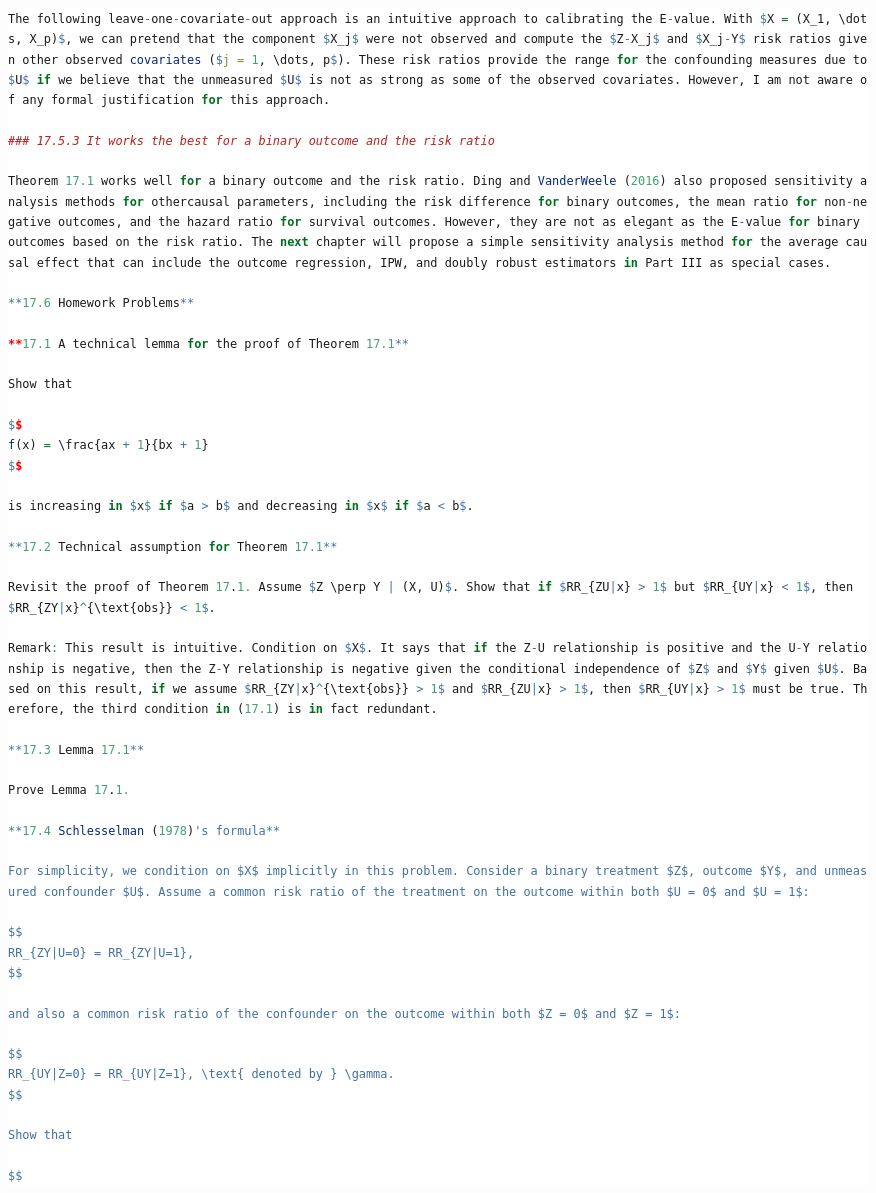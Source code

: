 ```R
The following leave-one-covariate-out approach is an intuitive approach to calibrating the E-value. With $X = (X_1, \dots, X_p)$, we can pretend that the component $X_j$ were not observed and compute the $Z-X_j$ and $X_j-Y$ risk ratios given other observed covariates ($j = 1, \dots, p$). These risk ratios provide the range for the confounding measures due to $U$ if we believe that the unmeasured $U$ is not as strong as some of the observed covariates. However, I am not aware of any formal justification for this approach.

### 17.5.3 It works the best for a binary outcome and the risk ratio

Theorem 17.1 works well for a binary outcome and the risk ratio. Ding and VanderWeele (2016) also proposed sensitivity analysis methods for othercausal parameters, including the risk difference for binary outcomes, the mean ratio for non-negative outcomes, and the hazard ratio for survival outcomes. However, they are not as elegant as the E-value for binary outcomes based on the risk ratio. The next chapter will propose a simple sensitivity analysis method for the average causal effect that can include the outcome regression, IPW, and doubly robust estimators in Part III as special cases.

**17.6 Homework Problems**

**17.1 A technical lemma for the proof of Theorem 17.1**

Show that

$$
f(x) = \frac{ax + 1}{bx + 1}
$$

is increasing in $x$ if $a > b$ and decreasing in $x$ if $a < b$.

**17.2 Technical assumption for Theorem 17.1**

Revisit the proof of Theorem 17.1. Assume $Z \perp Y | (X, U)$. Show that if $RR_{ZU|x} > 1$ but $RR_{UY|x} < 1$, then $RR_{ZY|x}^{\text{obs}} < 1$.

Remark: This result is intuitive. Condition on $X$. It says that if the Z-U relationship is positive and the U-Y relationship is negative, then the Z-Y relationship is negative given the conditional independence of $Z$ and $Y$ given $U$. Based on this result, if we assume $RR_{ZY|x}^{\text{obs}} > 1$ and $RR_{ZU|x} > 1$, then $RR_{UY|x} > 1$ must be true. Therefore, the third condition in (17.1) is in fact redundant.

**17.3 Lemma 17.1**

Prove Lemma 17.1.

**17.4 Schlesselman (1978)'s formula**

For simplicity, we condition on $X$ implicitly in this problem. Consider a binary treatment $Z$, outcome $Y$, and unmeasured confounder $U$. Assume a common risk ratio of the treatment on the outcome within both $U = 0$ and $U = 1$:

$$
RR_{ZY|U=0} = RR_{ZY|U=1},
$$

and also a common risk ratio of the confounder on the outcome within both $Z = 0$ and $Z = 1$:

$$
RR_{UY|Z=0} = RR_{UY|Z=1}, \text{ denoted by } \gamma.
$$

Show that

$$
```